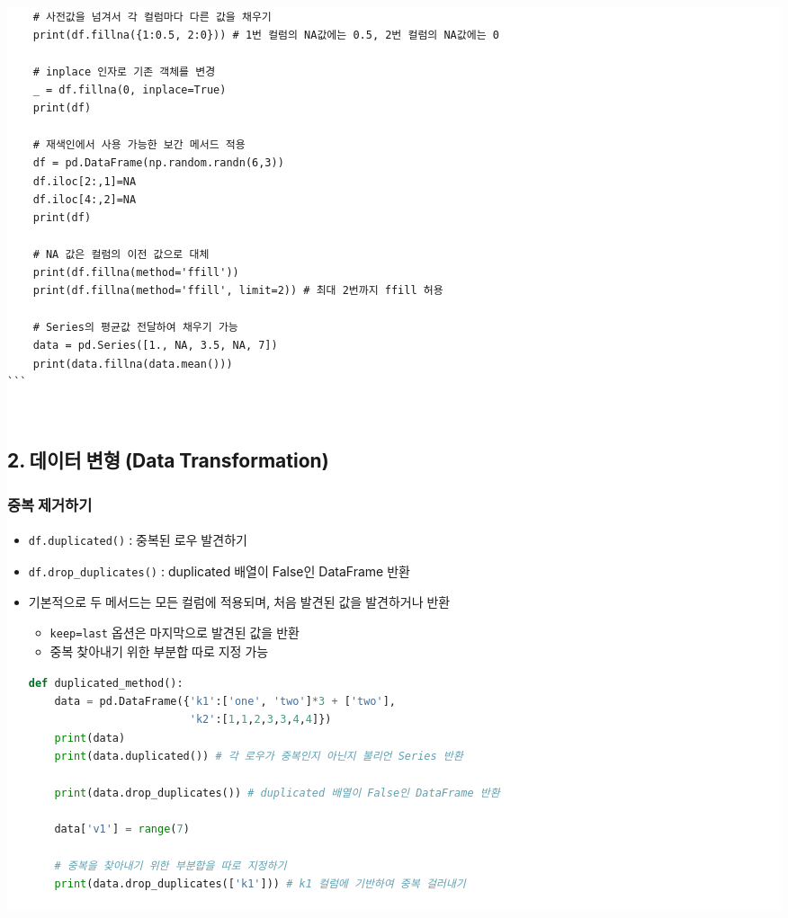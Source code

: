         # 사전값을 넘겨서 각 컬럼마다 다른 값을 채우기
        print(df.fillna({1:0.5, 2:0})) # 1번 컬럼의 NA값에는 0.5, 2번 컬럼의 NA값에는 0
        
        # inplace 인자로 기존 객체를 변경
        _ = df.fillna(0, inplace=True)
        print(df)
        
        # 재색인에서 사용 가능한 보간 메서드 적용
        df = pd.DataFrame(np.random.randn(6,3))
        df.iloc[2:,1]=NA
        df.iloc[4:,2]=NA
        print(df)
        
        # NA 값은 컬럼의 이전 값으로 대체
        print(df.fillna(method='ffill'))
        print(df.fillna(method='ffill', limit=2)) # 최대 2번까지 ffill 허용
        
        # Series의 평균값 전달하여 채우기 가능
        data = pd.Series([1., NA, 3.5, NA, 7])
        print(data.fillna(data.mean()))
    ```
    

<br>

## 2. 데이터 변형 (Data Transformation)

### 중복 제거하기

- `df.duplicated()`  : 중복된 로우 발견하기
- `df.drop_duplicates()` : duplicated 배열이 False인 DataFrame 반환
- 기본적으로 두 메서드는 모든 컬럼에 적용되며, 처음 발견된 값을 발견하거나 반환
    - `keep=last` 옵션은 마지막으로 발견된 값을 반환
    - 중복 찾아내기 위한 부분합 따로 지정 가능
    
    ```python
    def duplicated_method():
        data = pd.DataFrame({'k1':['one', 'two']*3 + ['two'],
                             'k2':[1,1,2,3,3,4,4]})
        print(data)
        print(data.duplicated()) # 각 로우가 중복인지 아닌지 불리언 Series 반환
        
        print(data.drop_duplicates()) # duplicated 배열이 False인 DataFrame 반환
        
        data['v1'] = range(7)
        
        # 중복을 찾아내기 위한 부분합을 따로 지정하기
        print(data.drop_duplicates(['k1'])) # k1 컬럼에 기반하여 중복 걸러내기
        